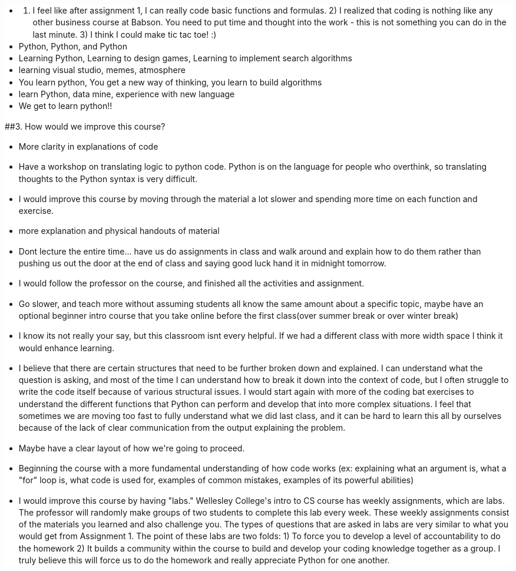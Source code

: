 - 1) I feel like after assignment 1, I can really code basic functions and formulas. 2) I realized that coding is nothing like any other business course at Babson. You need to put time and thought into the work - this is not something you can do in the last minute. 3) I think I could make tic tac toe! :)
- Python, Python, and Python
- Learning Python, Learning to design games, Learning to implement search algorithms
- learning visual studio, memes, atmosphere
- You learn python, You get a new way of thinking, you learn to build algorithms
- learn Python, data mine, experience with new language
- We get to learn python!! 

##3. How would we improve this course? 
- More clarity in explanations of code

- Have a workshop on translating logic to python code. Python is on the language for people who overthink, so translating thoughts to the Python syntax is very difficult.

- I would improve this course by moving through the material a lot slower and spending more time on each function and exercise.
 
- more explanation and physical handouts of material

- Dont lecture the entire time... have us do assignments in class and walk around and explain how to do them rather than pushing us out the door at the end of class and saying good luck hand it in midnight tomorrow.

- I would follow the professor on the course, and finished all the activities and assignment.

- Go slower, and teach more without assuming students all know the same amount about a specific topic, maybe have an optional beginner intro course that you take online before the first class(over summer break or over winter break)

- I know its not really your say, but this classroom isnt every helpful. If we had a different class with more width space I think it would enhance learning. 

- I believe that there are certain structures that need to be further broken down and explained. I can understand what the question is asking, and most of the time I can understand how to break it down into the context of code, but I often struggle to write the code itself because of various structural issues. I would start again with more of the coding bat exercises to understand the different functions that Python can perform and develop that into more complex situations. I feel that sometimes we are moving too fast to fully understand what we did last class, and it can be hard to learn this all by ourselves because of the lack of clear communication from the output explaining the problem.
 

- Maybe have  a clear layout of how we're going to proceed.

- Beginning the course with a more fundamental understanding of how code works (ex: explaining what an argument is, what a "for" loop is, what code is used for, examples of common mistakes, examples of its powerful abilities) 

- I would improve this course by having "labs." Wellesley College's intro to CS course has weekly assignments, which are labs. The professor will randomly make groups of two students to complete this lab every week. These weekly assignments consist of the materials you learned and also challenge you. The types of questions that are asked in labs are very similar to what you would get from Assignment 1. The point of these labs are two folds: 1) To force you to develop a level of accountability to do the homework 2) It builds a community within the course to build and develop your coding knowledge together as a group. I truly believe this will force us to do the homework and really appreciate Python for one another. 
 